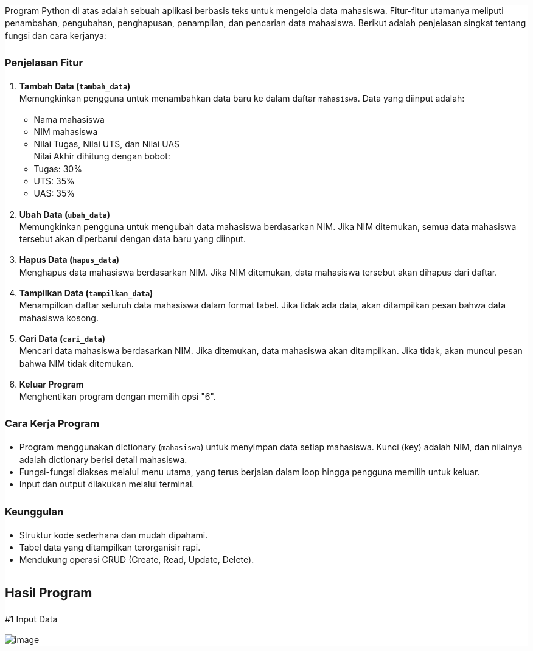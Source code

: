 Program Python di atas adalah sebuah aplikasi berbasis teks untuk mengelola data mahasiswa. Fitur-fitur utamanya meliputi penambahan, pengubahan, penghapusan, penampilan, dan pencarian data mahasiswa. Berikut adalah penjelasan singkat tentang fungsi dan cara kerjanya:

### **Penjelasan Fitur**
1. **Tambah Data (`tambah_data`)**  
   Memungkinkan pengguna untuk menambahkan data baru ke dalam daftar `mahasiswa`. Data yang diinput adalah:
   - Nama mahasiswa
   - NIM mahasiswa
   - Nilai Tugas, Nilai UTS, dan Nilai UAS  
   Nilai Akhir dihitung dengan bobot:  
   - Tugas: 30%  
   - UTS: 35%  
   - UAS: 35%  

2. **Ubah Data (`ubah_data`)**  
   Memungkinkan pengguna untuk mengubah data mahasiswa berdasarkan NIM. Jika NIM ditemukan, semua data mahasiswa tersebut akan diperbarui dengan data baru yang diinput.

3. **Hapus Data (`hapus_data`)**  
   Menghapus data mahasiswa berdasarkan NIM. Jika NIM ditemukan, data mahasiswa tersebut akan dihapus dari daftar.

4. **Tampilkan Data (`tampilkan_data`)**  
   Menampilkan daftar seluruh data mahasiswa dalam format tabel. Jika tidak ada data, akan ditampilkan pesan bahwa data mahasiswa kosong.

5. **Cari Data (`cari_data`)**  
   Mencari data mahasiswa berdasarkan NIM. Jika ditemukan, data mahasiswa akan ditampilkan. Jika tidak, akan muncul pesan bahwa NIM tidak ditemukan.

6. **Keluar Program**  
   Menghentikan program dengan memilih opsi "6".

### **Cara Kerja Program**
- Program menggunakan dictionary (`mahasiswa`) untuk menyimpan data setiap mahasiswa. Kunci (key) adalah NIM, dan nilainya adalah dictionary berisi detail mahasiswa.
- Fungsi-fungsi diakses melalui menu utama, yang terus berjalan dalam loop hingga pengguna memilih untuk keluar.
- Input dan output dilakukan melalui terminal.

### **Keunggulan**
- Struktur kode sederhana dan mudah dipahami.
- Tabel data yang ditampilkan terorganisir rapi.
- Mendukung operasi CRUD (Create, Read, Update, Delete).

## Hasil Program

#1 Input Data

<img width="495" alt="image" src="https://github.com/user-attachments/assets/ccdf8795-06b4-4fc1-b278-75c7efce0c46">
